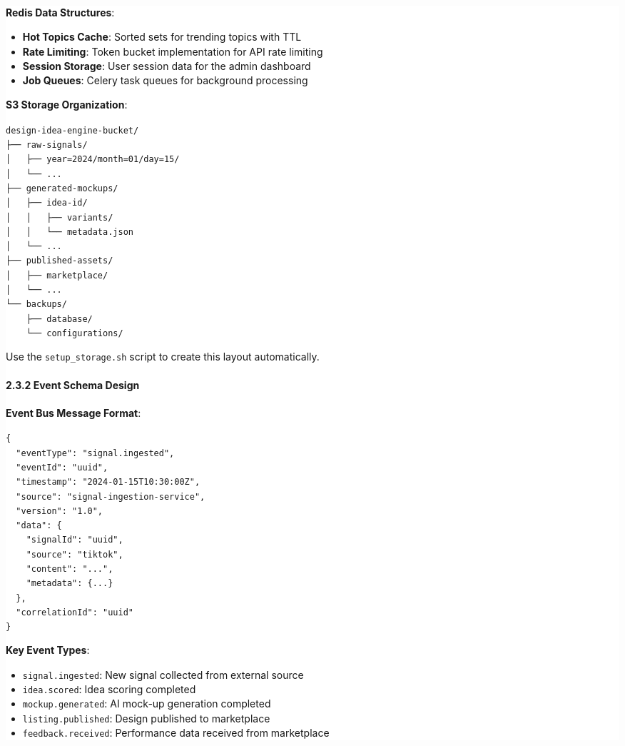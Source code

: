 **Redis Data Structures**:

- **Hot Topics Cache**: Sorted sets for trending topics with TTL
- **Rate Limiting**: Token bucket implementation for API rate limiting
- **Session Storage**: User session data for the admin dashboard
- **Job Queues**: Celery task queues for background processing

**S3 Storage Organization**:

```
design-idea-engine-bucket/
├── raw-signals/
│   ├── year=2024/month=01/day=15/
│   └── ...
├── generated-mockups/
│   ├── idea-id/
│   │   ├── variants/
│   │   └── metadata.json
│   └── ...
├── published-assets/
│   ├── marketplace/
│   └── ...
└── backups/
    ├── database/
    └── configurations/
```

Use the `setup_storage.sh` script to create this layout automatically.

#### 2.3.2 Event Schema Design

**Event Bus Message Format**:

```
{
  "eventType": "signal.ingested",
  "eventId": "uuid",
  "timestamp": "2024-01-15T10:30:00Z",
  "source": "signal-ingestion-service",
  "version": "1.0",
  "data": {
    "signalId": "uuid",
    "source": "tiktok",
    "content": "...",
    "metadata": {...}
  },
  "correlationId": "uuid"
}
```

**Key Event Types**:

- `signal.ingested`: New signal collected from external source
- `idea.scored`: Idea scoring completed
- `mockup.generated`: AI mock-up generation completed
- `listing.published`: Design published to marketplace
- `feedback.received`: Performance data received from marketplace
